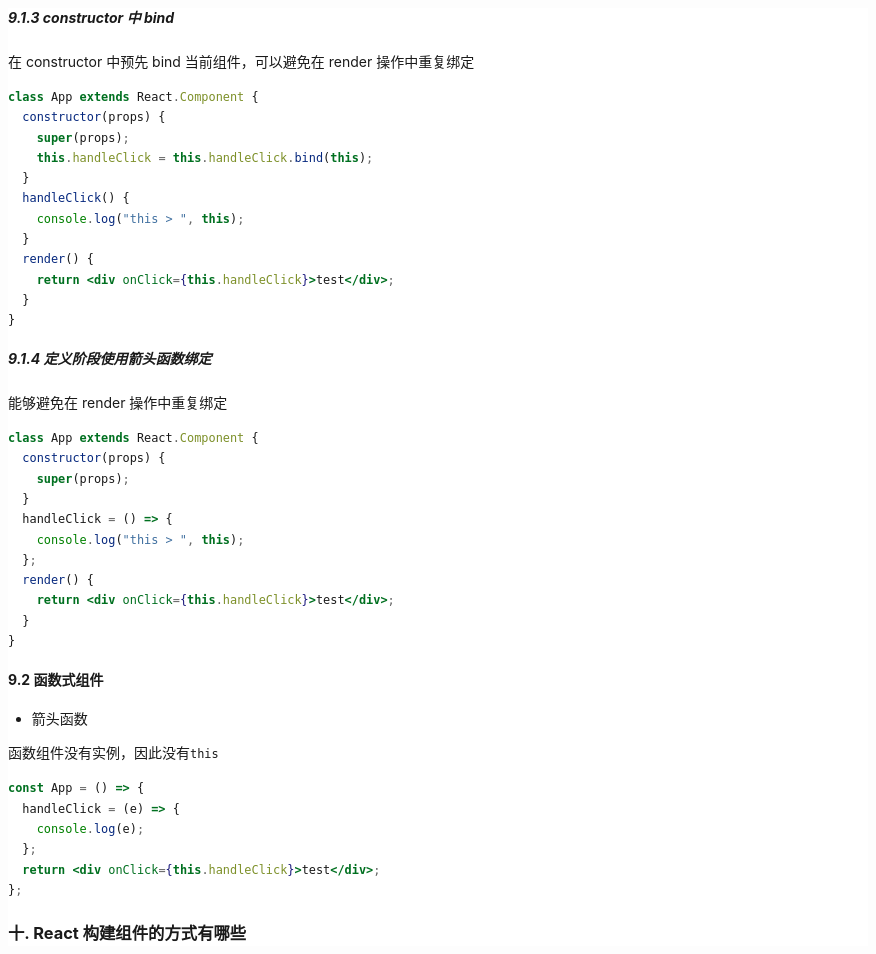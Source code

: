 ##### 9.1.3 constructor 中 bind

在 constructor 中预先 bind 当前组件，可以避免在 render 操作中重复绑定

```jsx
class App extends React.Component {
  constructor(props) {
    super(props);
    this.handleClick = this.handleClick.bind(this);
  }
  handleClick() {
    console.log("this > ", this);
  }
  render() {
    return <div onClick={this.handleClick}>test</div>;
  }
}
```

##### 9.1.4 定义阶段使用箭头函数绑定

能够避免在 render 操作中重复绑定

```jsx
class App extends React.Component {
  constructor(props) {
    super(props);
  }
  handleClick = () => {
    console.log("this > ", this);
  };
  render() {
    return <div onClick={this.handleClick}>test</div>;
  }
}
```

#### 9.2 函数式组件

- 箭头函数

函数组件没有实例，因此没有`this`

```jsx
const App = () => {
  handleClick = (e) => {
    console.log(e);
  };
  return <div onClick={this.handleClick}>test</div>;
};
```



### 十. React 构建组件的方式有哪些
